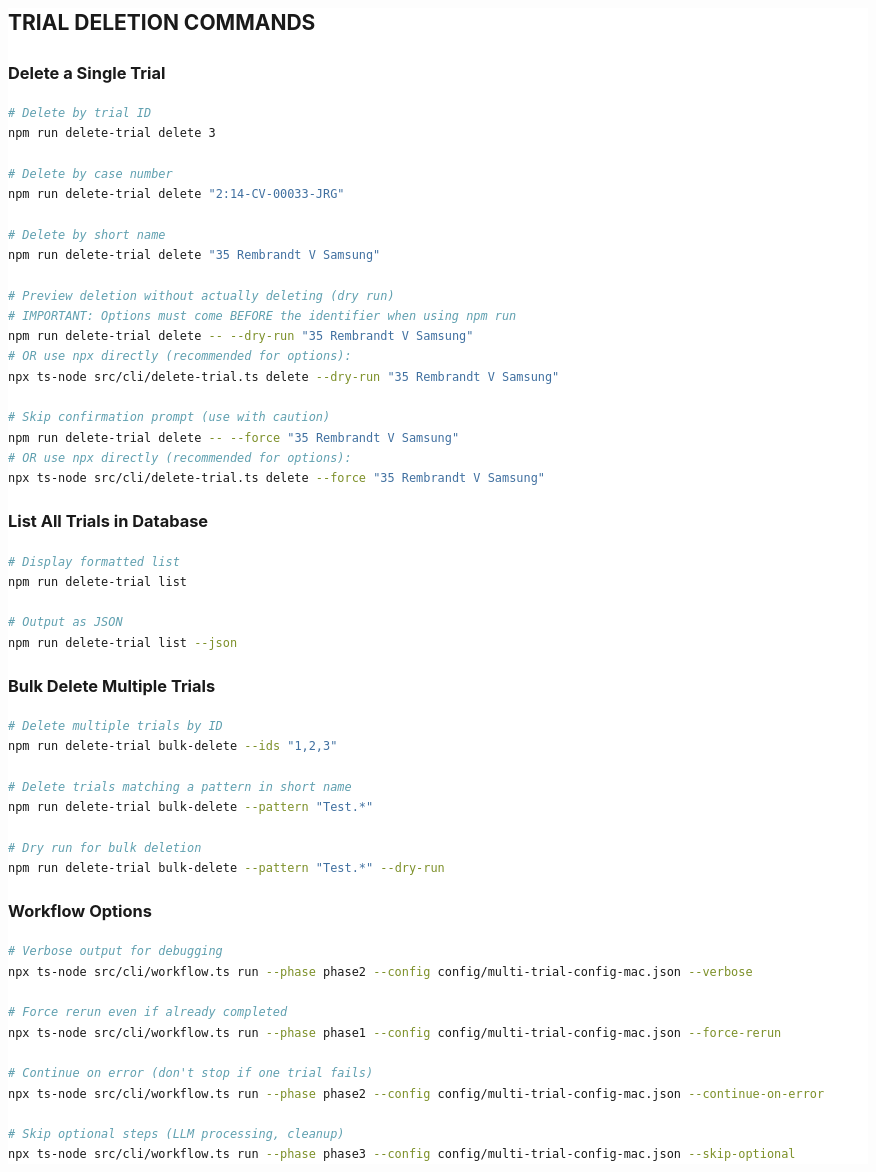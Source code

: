 ## TRIAL DELETION COMMANDS

### Delete a Single Trial
```bash
# Delete by trial ID
npm run delete-trial delete 3

# Delete by case number  
npm run delete-trial delete "2:14-CV-00033-JRG"

# Delete by short name
npm run delete-trial delete "35 Rembrandt V Samsung"

# Preview deletion without actually deleting (dry run)
# IMPORTANT: Options must come BEFORE the identifier when using npm run
npm run delete-trial delete -- --dry-run "35 Rembrandt V Samsung"
# OR use npx directly (recommended for options):
npx ts-node src/cli/delete-trial.ts delete --dry-run "35 Rembrandt V Samsung"

# Skip confirmation prompt (use with caution)
npm run delete-trial delete -- --force "35 Rembrandt V Samsung"
# OR use npx directly (recommended for options):
npx ts-node src/cli/delete-trial.ts delete --force "35 Rembrandt V Samsung"
```

### List All Trials in Database
```bash
# Display formatted list
npm run delete-trial list

# Output as JSON
npm run delete-trial list --json
```

### Bulk Delete Multiple Trials
```bash
# Delete multiple trials by ID
npm run delete-trial bulk-delete --ids "1,2,3"

# Delete trials matching a pattern in short name
npm run delete-trial bulk-delete --pattern "Test.*"

# Dry run for bulk deletion
npm run delete-trial bulk-delete --pattern "Test.*" --dry-run
```

### Workflow Options
```bash
# Verbose output for debugging
npx ts-node src/cli/workflow.ts run --phase phase2 --config config/multi-trial-config-mac.json --verbose

# Force rerun even if already completed
npx ts-node src/cli/workflow.ts run --phase phase1 --config config/multi-trial-config-mac.json --force-rerun

# Continue on error (don't stop if one trial fails)
npx ts-node src/cli/workflow.ts run --phase phase2 --config config/multi-trial-config-mac.json --continue-on-error

# Skip optional steps (LLM processing, cleanup)
npx ts-node src/cli/workflow.ts run --phase phase3 --config config/multi-trial-config-mac.json --skip-optional
```